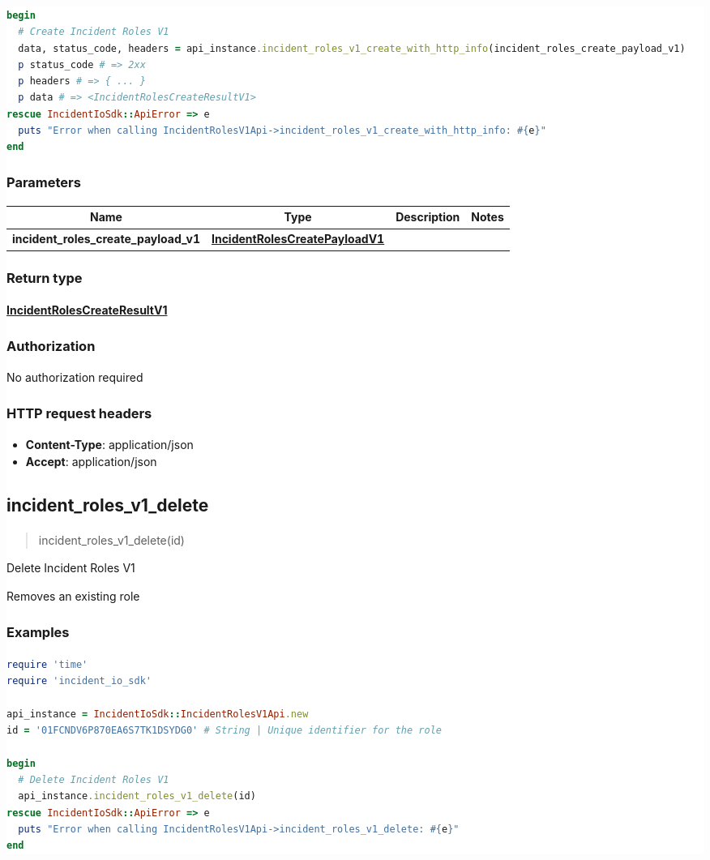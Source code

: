 ```ruby
begin
  # Create Incident Roles V1
  data, status_code, headers = api_instance.incident_roles_v1_create_with_http_info(incident_roles_create_payload_v1)
  p status_code # => 2xx
  p headers # => { ... }
  p data # => <IncidentRolesCreateResultV1>
rescue IncidentIoSdk::ApiError => e
  puts "Error when calling IncidentRolesV1Api->incident_roles_v1_create_with_http_info: #{e}"
end
```

### Parameters

| Name | Type | Description | Notes |
| ---- | ---- | ----------- | ----- |
| **incident_roles_create_payload_v1** | [**IncidentRolesCreatePayloadV1**](IncidentRolesCreatePayloadV1.md) |  |  |

### Return type

[**IncidentRolesCreateResultV1**](IncidentRolesCreateResultV1.md)

### Authorization

No authorization required

### HTTP request headers

- **Content-Type**: application/json
- **Accept**: application/json


## incident_roles_v1_delete

> incident_roles_v1_delete(id)

Delete Incident Roles V1

Removes an existing role

### Examples

```ruby
require 'time'
require 'incident_io_sdk'

api_instance = IncidentIoSdk::IncidentRolesV1Api.new
id = '01FCNDV6P870EA6S7TK1DSYDG0' # String | Unique identifier for the role

begin
  # Delete Incident Roles V1
  api_instance.incident_roles_v1_delete(id)
rescue IncidentIoSdk::ApiError => e
  puts "Error when calling IncidentRolesV1Api->incident_roles_v1_delete: #{e}"
end
```
